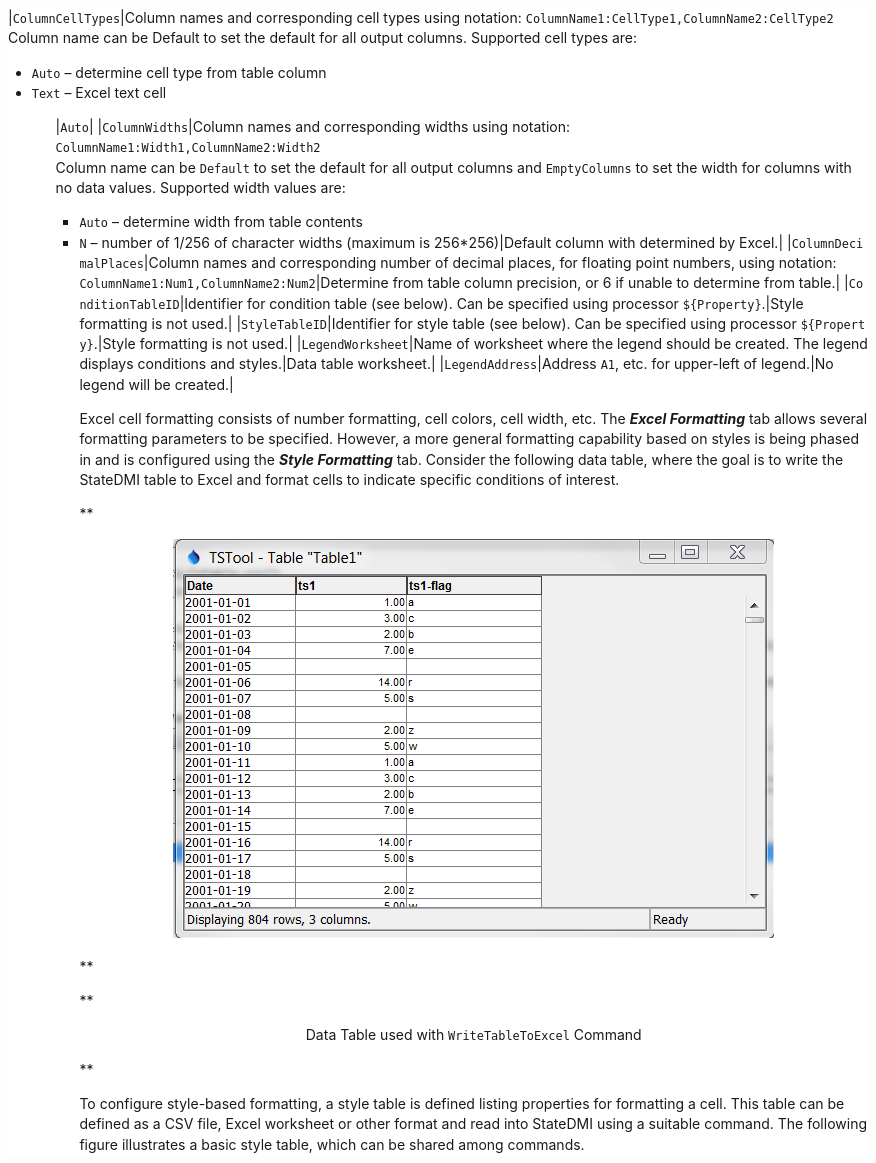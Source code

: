 |`ColumnCellTypes`|Column names and corresponding cell types using notation: `ColumnName1:CellType1,ColumnName2:CellType2`<br>Column name can be Default to set the default for all output columns.  Supported cell types are:<ul><li>`Auto` – determine cell type from table column</li><li>`Text` – Excel text cell</li><ul>|`Auto`|
|`ColumnWidths`|Column names and corresponding widths using notation:<br>`ColumnName1:Width1,ColumnName2:Width2`<br>Column name can be `Default` to set the default for all output columns and `EmptyColumns` to set the width for columns with no data values.  Supported width values are:<br><ul><li>`Auto` – determine width from table contents</li><li>`N` – number of 1/256 of character widths (maximum is 256*256)|Default column with determined by Excel.|
|`ColumnDecimalPlaces`|Column names and corresponding number of decimal places, for floating point numbers, using notation:<br>`ColumnName1:Num1,ColumnName2:Num2`|Determine from table column precision, or 6 if unable to determine from table.|
|`ConditionTableID`|Identifier for condition table (see below).  Can be specified using processor `${Property}`.|Style formatting is not used.|
|`StyleTableID`|Identifier for style table (see below).  Can be specified using processor `${Property}`.|Style formatting is not used.|
|`LegendWorksheet`|Name of worksheet where the legend should be created.  The legend displays conditions and styles.|Data table worksheet.|
|`LegendAddress`|Address `A1`, etc. for upper-left of legend.|No legend will be created.|

Excel cell formatting consists of number formatting, cell colors, cell width, etc.
The ***Excel Formatting*** tab allows several formatting parameters to be specified.
However, a more general formatting capability based on styles is being phased in
and is configured using the ***Style Formatting*** tab.
Consider the following data table, where the goal is to write the StateDMI table to Excel
and format cells to indicate specific conditions of interest.

**<p style="text-align: center;">
![WriteTableToExcel DataTable](WriteTableToExcel_DataTable.png)
</p>**

**<p style="text-align: center;">
Data Table used with `WriteTableToExcel` Command
</p>**

To configure style-based formatting, a style table is defined listing properties for formatting a cell.
This table can be defined as a CSV file,
Excel worksheet or other format and read into StateDMI using a suitable command.
The following figure illustrates a basic style table, which can be shared among commands.
